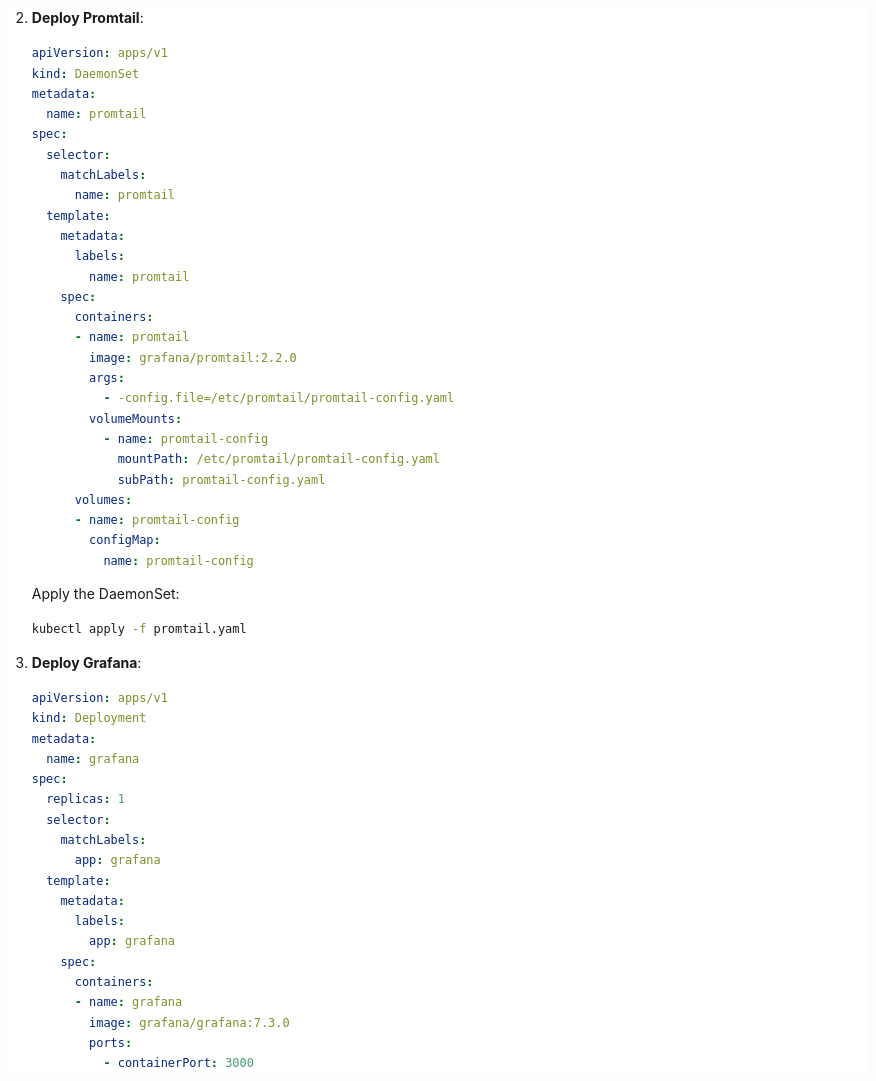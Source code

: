 2. **Deploy Promtail**:

   ```yaml
   apiVersion: apps/v1
   kind: DaemonSet
   metadata:
     name: promtail
   spec:
     selector:
       matchLabels:
         name: promtail
     template:
       metadata:
         labels:
           name: promtail
       spec:
         containers:
         - name: promtail
           image: grafana/promtail:2.2.0
           args:
             - -config.file=/etc/promtail/promtail-config.yaml
           volumeMounts:
             - name: promtail-config
               mountPath: /etc/promtail/promtail-config.yaml
               subPath: promtail-config.yaml
         volumes:
         - name: promtail-config
           configMap:
             name: promtail-config
   ```

   Apply the DaemonSet:

   ```sh
   kubectl apply -f promtail.yaml
   ```

3. **Deploy Grafana**:

   ```yaml
   apiVersion: apps/v1
   kind: Deployment
   metadata:
     name: grafana
   spec:
     replicas: 1
     selector:
       matchLabels:
         app: grafana
     template:
       metadata:
         labels:
           app: grafana
       spec:
         containers:
         - name: grafana
           image: grafana/grafana:7.3.0
           ports:
             - containerPort: 3000
   ```
